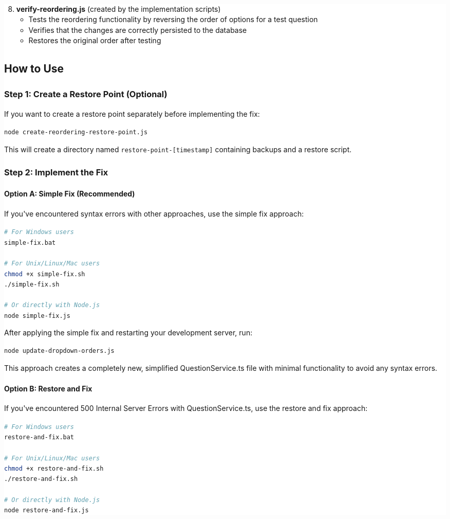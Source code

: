 8. **verify-reordering.js** (created by the implementation scripts)
   - Tests the reordering functionality by reversing the order of options for a test question
   - Verifies that the changes are correctly persisted to the database
   - Restores the original order after testing

## How to Use

### Step 1: Create a Restore Point (Optional)

If you want to create a restore point separately before implementing the fix:

```bash
node create-reordering-restore-point.js
```

This will create a directory named `restore-point-[timestamp]` containing backups and a restore script.

### Step 2: Implement the Fix

#### Option A: Simple Fix (Recommended)

If you've encountered syntax errors with other approaches, use the simple fix approach:

```bash
# For Windows users
simple-fix.bat

# For Unix/Linux/Mac users
chmod +x simple-fix.sh
./simple-fix.sh

# Or directly with Node.js
node simple-fix.js
```

After applying the simple fix and restarting your development server, run:

```bash
node update-dropdown-orders.js
```

This approach creates a completely new, simplified QuestionService.ts file with minimal functionality to avoid any syntax errors.

#### Option B: Restore and Fix

If you've encountered 500 Internal Server Errors with QuestionService.ts, use the restore and fix approach:

```bash
# For Windows users
restore-and-fix.bat

# For Unix/Linux/Mac users
chmod +x restore-and-fix.sh
./restore-and-fix.sh

# Or directly with Node.js
node restore-and-fix.js
```

